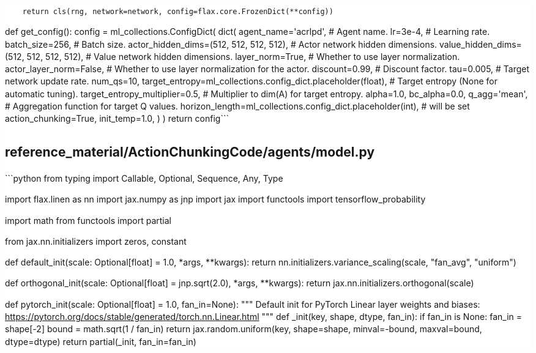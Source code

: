         return cls(rng, network=network, config=flax.core.FrozenDict(**config))
    
def get_config():
    config = ml_collections.ConfigDict(
        dict(
            agent_name='acrlpd',  # Agent name.
            lr=3e-4,  # Learning rate.
            batch_size=256,  # Batch size.
            actor_hidden_dims=(512, 512, 512, 512),  # Actor network hidden dimensions.
            value_hidden_dims=(512, 512, 512, 512),  # Value network hidden dimensions.
            layer_norm=True,  # Whether to use layer normalization.
            actor_layer_norm=False,  # Whether to use layer normalization for the actor.
            discount=0.99,  # Discount factor.
            tau=0.005,  # Target network update rate.
            num_qs=10,
            target_entropy=ml_collections.config_dict.placeholder(float),  # Target entropy (None for automatic tuning).
            target_entropy_multiplier=0.5,  # Multiplier to dim(A) for target entropy.
            alpha=1.0,
            bc_alpha=0.0,
            q_agg='mean',  # Aggregation function for target Q values.
            horizon_length=ml_collections.config_dict.placeholder(int), # will be set
            action_chunking=True,
            init_temp=1.0,
        )
    )
    return config\`\`\`

## reference_material/ActionChunkingCode/agents/model.py
\`\`\`python
from typing import Callable, Optional, Sequence, Any, Type

import flax.linen as nn
import jax.numpy as jnp
import jax
import functools
import tensorflow_probability

import math
from functools import partial

from jax.nn.initializers import zeros, constant

def default_init(scale: Optional[float] = 1.0, *args, **kwargs):
    return nn.initializers.variance_scaling(scale, "fan_avg", "uniform")

def orthogonal_init(scale: Optional[float] = jnp.sqrt(2.0), *args, **kwargs):
    return jax.nn.initializers.orthogonal(scale)

def pytorch_init(scale: Optional[float] = 1.0, fan_in=None):
    """
    Default init for PyTorch Linear layer weights and biases:
    https://pytorch.org/docs/stable/generated/torch.nn.Linear.html
    """
    def _init(key, shape, dtype, fan_in):
        if fan_in is None:
            fan_in = shape[-2]
        bound = math.sqrt(1 / fan_in)
        return jax.random.uniform(key, shape=shape, minval=-bound, maxval=bound, dtype=dtype)
    return partial(_init, fan_in=fan_in)
